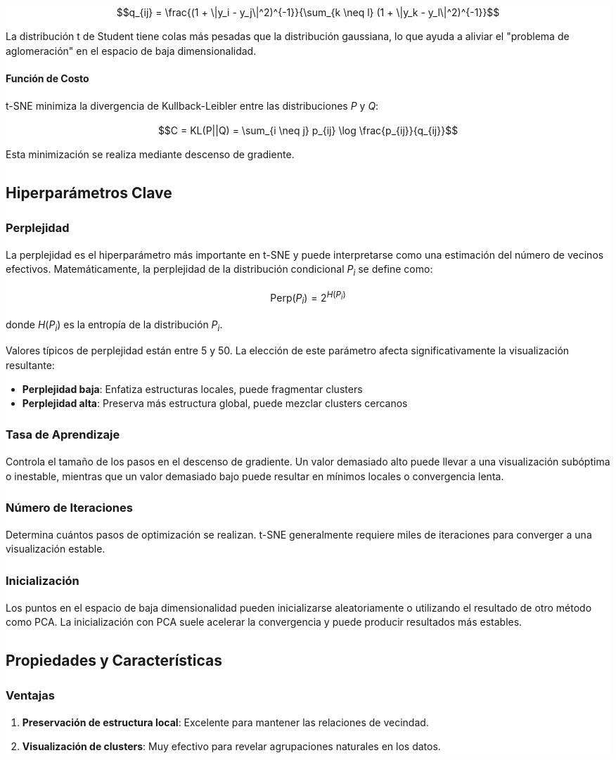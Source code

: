 $$q_{ij} = \frac{(1 + \|y_i - y_j\|^2)^{-1}}{\sum_{k \neq l} (1 + \|y_k - y_l\|^2)^{-1}}$$

La distribución t de Student tiene colas más pesadas que la distribución gaussiana, lo que ayuda a aliviar el "problema de aglomeración" en el espacio de baja dimensionalidad.

#### Función de Costo

t-SNE minimiza la divergencia de Kullback-Leibler entre las distribuciones $P$ y $Q$:

$$C = KL(P||Q) = \sum_{i \neq j} p_{ij} \log \frac{p_{ij}}{q_{ij}}$$

Esta minimización se realiza mediante descenso de gradiente.

## Hiperparámetros Clave

### Perplejidad

La perplejidad es el hiperparámetro más importante en t-SNE y puede interpretarse como una estimación del número de vecinos efectivos. Matemáticamente, la perplejidad de la distribución condicional $P_i$ se define como:

$$\text{Perp}(P_i) = 2^{H(P_i)}$$

donde $H(P_i)$ es la entropía de la distribución $P_i$.

Valores típicos de perplejidad están entre 5 y 50. La elección de este parámetro afecta significativamente la visualización resultante:

- **Perplejidad baja**: Enfatiza estructuras locales, puede fragmentar clusters
- **Perplejidad alta**: Preserva más estructura global, puede mezclar clusters cercanos

### Tasa de Aprendizaje

Controla el tamaño de los pasos en el descenso de gradiente. Un valor demasiado alto puede llevar a una visualización subóptima o inestable, mientras que un valor demasiado bajo puede resultar en mínimos locales o convergencia lenta.

### Número de Iteraciones

Determina cuántos pasos de optimización se realizan. t-SNE generalmente requiere miles de iteraciones para converger a una visualización estable.

### Inicialización

Los puntos en el espacio de baja dimensionalidad pueden inicializarse aleatoriamente o utilizando el resultado de otro método como PCA. La inicialización con PCA suele acelerar la convergencia y puede producir resultados más estables.

## Propiedades y Características

### Ventajas

1. **Preservación de estructura local**: Excelente para mantener las relaciones de vecindad.

2. **Visualización de clusters**: Muy efectivo para revelar agrupaciones naturales en los datos.
